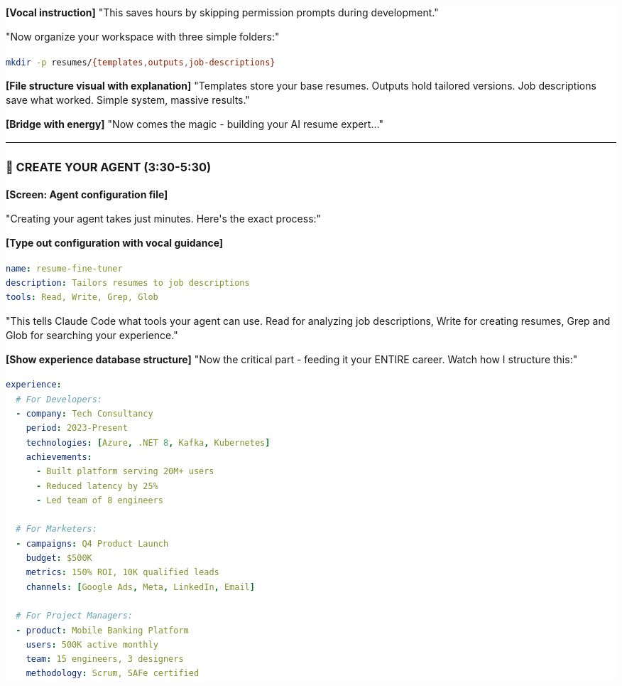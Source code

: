 **[Vocal instruction]**
"This saves hours by skipping permission prompts during development."

"Now organize your workspace with three simple folders:"

```bash
mkdir -p resumes/{templates,outputs,job-descriptions}
```

**[File structure visual with explanation]**
"Templates store your base resumes. Outputs hold tailored versions. Job descriptions save what worked. Simple system, massive results."

**[Bridge with energy]**
"Now comes the magic - building your AI resume expert..."

---

### 🤖 CREATE YOUR AGENT (3:30-5:30)
**[Screen: Agent configuration file]**

"Creating your agent takes just minutes. Here's the exact process:"

**[Type out configuration with vocal guidance]**
```yaml
name: resume-fine-tuner
description: Tailors resumes to job descriptions
tools: Read, Write, Grep, Glob
```

"This tells Claude Code what tools your agent can use. Read for analyzing job descriptions, Write for creating resumes, Grep and Glob for searching your experience."

**[Show experience database structure]**
"Now the critical part - feeding it your ENTIRE career. Watch how I structure this:"

```yaml
experience:
  # For Developers:
  - company: Tech Consultancy
    period: 2023-Present
    technologies: [Azure, .NET 8, Kafka, Kubernetes]
    achievements:
      - Built platform serving 20M+ users
      - Reduced latency by 25%
      - Led team of 8 engineers

  # For Marketers:
  - campaigns: Q4 Product Launch
    budget: $500K
    metrics: 150% ROI, 10K qualified leads
    channels: [Google Ads, Meta, LinkedIn, Email]

  # For Project Managers:
  - product: Mobile Banking Platform
    users: 500K active monthly
    team: 15 engineers, 3 designers
    methodology: Scrum, SAFe certified
```
